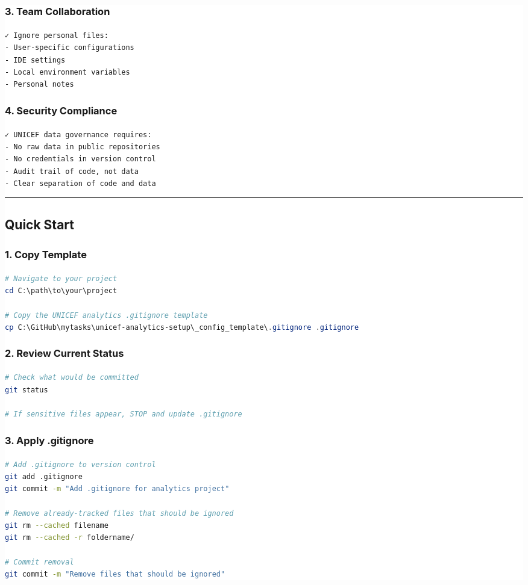 ### 3. **Team Collaboration**
```
✓ Ignore personal files:
- User-specific configurations
- IDE settings
- Local environment variables
- Personal notes
```

### 4. **Security Compliance**
```
✓ UNICEF data governance requires:
- No raw data in public repositories
- No credentials in version control
- Audit trail of code, not data
- Clear separation of code and data
```

---

## Quick Start

### 1. Copy Template

```powershell
# Navigate to your project
cd C:\path\to\your\project

# Copy the UNICEF analytics .gitignore template
cp C:\GitHub\mytasks\unicef-analytics-setup\_config_template\.gitignore .gitignore
```

### 2. Review Current Status

```bash
# Check what would be committed
git status

# If sensitive files appear, STOP and update .gitignore
```

### 3. Apply .gitignore

```bash
# Add .gitignore to version control
git add .gitignore
git commit -m "Add .gitignore for analytics project"

# Remove already-tracked files that should be ignored
git rm --cached filename
git rm --cached -r foldername/

# Commit removal
git commit -m "Remove files that should be ignored"
```
